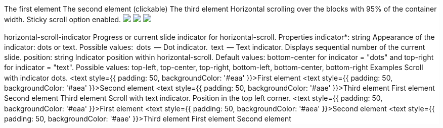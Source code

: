 </horizontal-scroll>
The first element
The second element (clickable)
The third element
Horizontal scrolling over the blocks with 95% of the container width. Sticky scroll option enabled.
<horizontal-scroll snapToBlocks={true} class={'section'} style={{ paddingRight: 10 }}>
  <box style={{ width: '95%', paddingLeft: 10 }}>
    <image src={{ url: 'https://fs.chatium.io/get/image_Dbt4FzAV9H.728x454.jpeg', width: 728, height: 454 }} />
  </box>
  <box style={{ width: '95%', paddingLeft: 10 }}>
    <image src={{ url: 'https://fs.chatium.io/get/image_w1yQAIMAD6.728x454.jpeg', width: 728, height: 454 }} />
  </box>
  <box style={{ width: '95%', paddingLeft: 10 }}>
    <image src={{ url: 'https://fs.chatium.io/get/image_iigHuRFu5N.728x454.jpeg', width: 728, height: 454 }} />
  </box>
</horizontal-scroll>


horizontal-scroll-indicator
Progress or current slide indicator for horizontal-scroll.
Properties
indicator*: string
Appearance of the indicator: dots or text. Possible values:
 dots  — Dot indicator.
 text  — Text indicator. Displays sequential number of the current slide.
position: string
Indicator position within horizontal-scroll. Default values: bottom-center for indicator = "dots" and top-right for indicator = "text".
Possible values: top-left, top-center, top-right, bottom-left, bottom-center, bottom-right
Examples
Scroll with indicator dots.
<horizontal-scroll>
  <horizontal-scroll-indicator indicator='dots' />
  <text style={{ padding: 50, backgroundColor: '#eaa' }}>First element</text>
  <text style={{ padding: 50, backgroundColor: '#aea' }}>Second element</text>
  <text style={{ padding: 50, backgroundColor: '#aae' }}>Third element</text>
</horizontal-scroll>
First element
Second element
Third element
Scroll with text indicator. Position in the top left corner.
<horizontal-scroll>
  <horizontal-scroll-indicator indicator='text' position='top-left' />
  <text style={{ padding: 50, backgroundColor: '#eaa' }}>First element</text>
  <text style={{ padding: 50, backgroundColor: '#aea' }}>Second element</text>
  <text style={{ padding: 50, backgroundColor: '#aae' }}>Third element</text>
</horizontal-scroll>
First element
Second element
